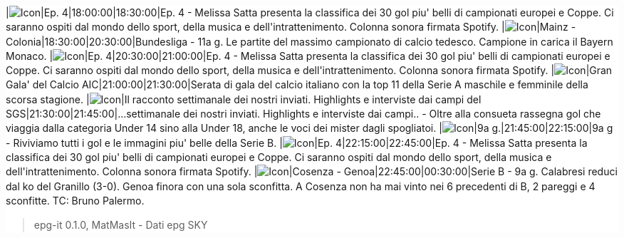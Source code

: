|![Icon](https://guidatv.sky.it/uuid/dc7f6697-8e53-449f-82fa-088b0cacff2d/cover?md5ChecksumParam=ce655e0cecbd9dbb92ecb549290b37ee)|Ep. 4|18:00:00|18:30:00|Ep. 4 - Melissa Satta presenta la classifica dei 30 gol piu&#039; belli di campionati europei e Coppe. Ci saranno ospiti dal mondo dello sport, della musica e dell&#039;intrattenimento. Colonna sonora firmata Spotify.
|![Icon](https://guidatv.sky.it/uuid/f6449c64-ca5e-4da3-b1c5-336569020490/cover?md5ChecksumParam=69a10ea3271a5b1ce56223b207da576f)|Mainz - Colonia|18:30:00|20:30:00|Bundesliga - 11a g. Le partite del massimo campionato di calcio tedesco. Campione in carica il Bayern Monaco.
|![Icon](https://guidatv.sky.it/uuid/dc7f6697-8e53-449f-82fa-088b0cacff2d/cover?md5ChecksumParam=ce655e0cecbd9dbb92ecb549290b37ee)|Ep. 4|20:30:00|21:00:00|Ep. 4 - Melissa Satta presenta la classifica dei 30 gol piu&#039; belli di campionati europei e Coppe. Ci saranno ospiti dal mondo dello sport, della musica e dell&#039;intrattenimento. Colonna sonora firmata Spotify.
|![Icon](https://guidatv.sky.it/uuid/2a6af519-2307-4877-ae3e-15fb590c1d2a/cover?md5ChecksumParam=88abf7a4516e1d53a34f37da52840b2e)|Gran Gala&#039; del Calcio AIC|21:00:00|21:30:00|Serata di gala del calcio italiano con la top 11 della Serie A maschile e femminile della scorsa stagione.
|![Icon](https://guidatv.sky.it/uuid/520f4026-51da-4515-94d7-bbb4d40a48c2/cover?md5ChecksumParam=c0598f35153b5df7bc496e2954657426)|Il racconto settimanale dei nostri inviati. Highlights e interviste dai campi del SGS|21:30:00|21:45:00|...settimanale dei nostri inviati. Highlights e interviste dai campi.. - Oltre alla consueta rassegna gol che viaggia dalla categoria Under 14 sino alla Under 18, anche le voci dei mister dagli spogliatoi.
|![Icon](https://guidatv.sky.it/uuid/9e3cf76f-a6e7-40e9-911a-4141d687762d/cover?md5ChecksumParam=4cc248d5256faefc950c1fe0b5a0164d)|9a g.|21:45:00|22:15:00|9a g - Riviviamo tutti i gol e le immagini piu&#039; belle della Serie B.
|![Icon](https://guidatv.sky.it/uuid/dc7f6697-8e53-449f-82fa-088b0cacff2d/cover?md5ChecksumParam=ce655e0cecbd9dbb92ecb549290b37ee)|Ep. 4|22:15:00|22:45:00|Ep. 4 - Melissa Satta presenta la classifica dei 30 gol piu&#039; belli di campionati europei e Coppe. Ci saranno ospiti dal mondo dello sport, della musica e dell&#039;intrattenimento. Colonna sonora firmata Spotify.
|![Icon](https://guidatv.sky.it/uuid/ba82c78b-d0a6-4e5a-91f8-2b34b2495d78/cover?md5ChecksumParam=d084b822ee551b9089d5a04481d14c65)|Cosenza - Genoa|22:45:00|00:30:00|Serie B - 9a g. Calabresi reduci dal ko del Granillo (3-0). Genoa finora con una sola sconfitta. A Cosenza non ha mai vinto nei 6 precedenti di B, 2 pareggi e 4 sconfitte. TC: Bruno Palermo.



 > epg-it 0.1.0, MatMasIt - Dati epg SKY